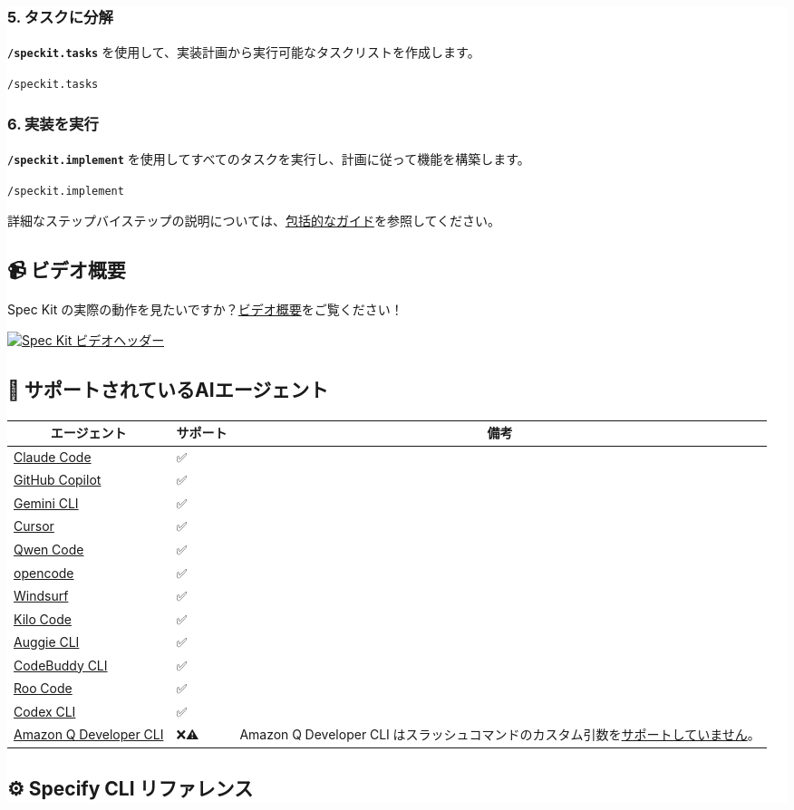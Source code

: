### 5. タスクに分解

**`/speckit.tasks`** を使用して、実装計画から実行可能なタスクリストを作成します。

```bash
/speckit.tasks
```

### 6. 実装を実行

**`/speckit.implement`** を使用してすべてのタスクを実行し、計画に従って機能を構築します。

```bash
/speckit.implement
```

詳細なステップバイステップの説明については、[包括的なガイド](./spec-driven.md)を参照してください。

## 📹 ビデオ概要

Spec Kit の実際の動作を見たいですか？[ビデオ概要](https://www.youtube.com/watch?v=a9eR1xsfvHg&pp=0gcJCckJAYcqIYzv)をご覧ください！

[![Spec Kit ビデオヘッダー](/media/spec-kit-video-header.jpg)](https://www.youtube.com/watch?v=a9eR1xsfvHg&pp=0gcJCckJAYcqIYzv)

## 🤖 サポートされているAIエージェント

| エージェント | サポート | 備考 |
|-----------------------------------------------------------|---------|---------------------------------------------------|
| [Claude Code](https://www.anthropic.com/claude-code) | ✅ | |
| [GitHub Copilot](https://code.visualstudio.com/) | ✅ | |
| [Gemini CLI](https://github.com/google-gemini/gemini-cli) | ✅ | |
| [Cursor](https://cursor.sh/) | ✅ | |
| [Qwen Code](https://github.com/QwenLM/qwen-code) | ✅ | |
| [opencode](https://opencode.ai/) | ✅ | |
| [Windsurf](https://windsurf.com/) | ✅ | |
| [Kilo Code](https://github.com/Kilo-Org/kilocode) | ✅ | |
| [Auggie CLI](https://docs.augmentcode.com/cli/overview) | ✅ | |
| [CodeBuddy CLI](https://www.codebuddy.ai/cli) | ✅ | |
| [Roo Code](https://roocode.com/) | ✅ | |
| [Codex CLI](https://github.com/openai/codex) | ✅ | |
| [Amazon Q Developer CLI](https://aws.amazon.com/developer/learning/q-developer-cli/) | ❌⚠️ | Amazon Q Developer CLI はスラッシュコマンドのカスタム引数を[サポートしていません](https://github.com/aws/amazon-q-developer-cli/issues/3064)。 |

## ⚙️ Specify CLI リファレンス
